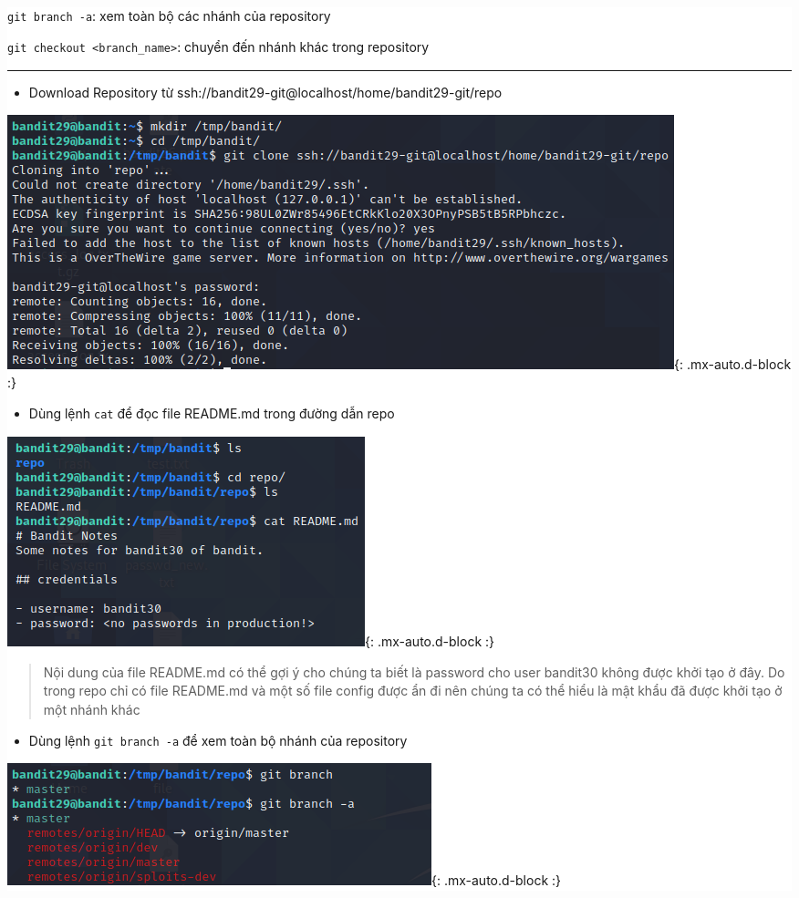 `git branch -a`: xem toàn bộ các nhánh của repository

`git checkout <branch_name>`: chuyển đến nhánh khác trong repository

---

- Download Repository từ ssh://bandit29-git@localhost/home/bandit29-git/repo

![29_1](/assets/img/Bandit/29_1.png){: .mx-auto.d-block :}

- Dùng lệnh `cat` để đọc file README.md trong đường dẫn repo

![29_2](/assets/img/Bandit/29_2.png){: .mx-auto.d-block :}

> Nội dung của file README.md có thể gợi ý cho chúng ta biết là password cho user bandit30 không được khởi tạo ở đây. Do trong repo chỉ có file README.md và một số file config được ẩn đi nên chúng ta có thể hiểu là mật khẩu đã được khởi tạo ở một nhánh khác

- Dùng lệnh `git branch -a` để xem toàn bộ nhánh của repository

![29_3](/assets/img/Bandit/29_3.png){: .mx-auto.d-block :}
